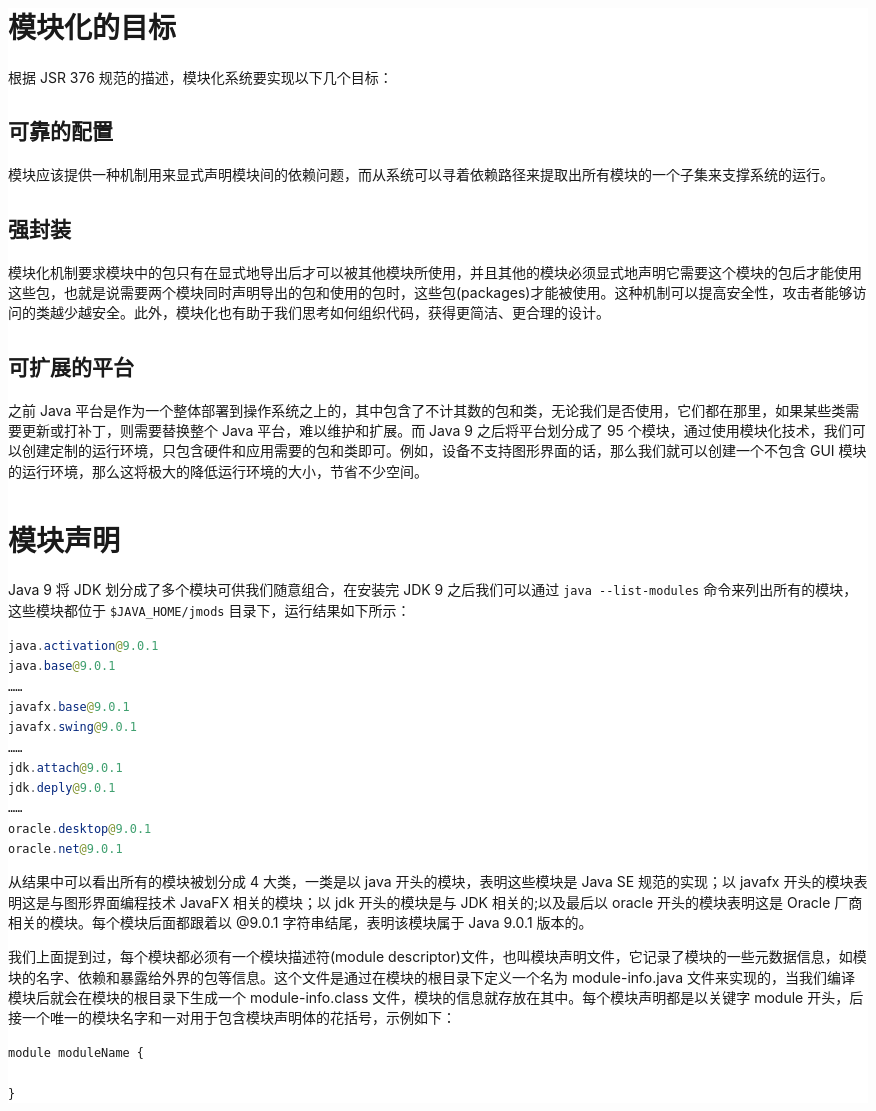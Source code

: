# 模块化的目标

根据 JSR 376 规范的描述，模块化系统要实现以下几个目标：

## 可靠的配置

模块应该提供一种机制用来显式声明模块间的依赖问题，而从系统可以寻着依赖路径来提取出所有模块的一个子集来支撑系统的运行。

## 强封装

模块化机制要求模块中的包只有在显式地导出后才可以被其他模块所使用，并且其他的模块必须显式地声明它需要这个模块的包后才能使用这些包，也就是说需要两个模块同时声明导出的包和使用的包时，这些包(packages)才能被使用。这种机制可以提高安全性，攻击者能够访问的类越少越安全。此外，模块化也有助于我们思考如何组织代码，获得更简洁、更合理的设计。

## 可扩展的平台

之前 Java 平台是作为一个整体部署到操作系统之上的，其中包含了不计其数的包和类，无论我们是否使用，它们都在那里，如果某些类需要更新或打补丁，则需要替换整个 Java 平台，难以维护和扩展。而 Java 9 之后将平台划分成了 95 个模块，通过使用模块化技术，我们可以创建定制的运行环境，只包含硬件和应用需要的包和类即可。例如，设备不支持图形界面的话，那么我们就可以创建一个不包含 GUI 模块的运行环境，那么这将极大的降低运行环境的大小，节省不少空间。

# 模块声明

Java 9 将 JDK 划分成了多个模块可供我们随意组合，在安装完 JDK 9 之后我们可以通过 `java --list-modules` 命令来列出所有的模块，这些模块都位于 `$JAVA_HOME/jmods` 目录下，运行结果如下所示：

```java
java.activation@9.0.1
java.base@9.0.1
……
javafx.base@9.0.1
javafx.swing@9.0.1
……
jdk.attach@9.0.1
jdk.deply@9.0.1
……
oracle.desktop@9.0.1
oracle.net@9.0.1
```

从结果中可以看出所有的模块被划分成 4 大类，一类是以 java 开头的模块，表明这些模块是 Java SE 规范的实现；以 javafx 开头的模块表明这是与图形界面编程技术 JavaFX 相关的模块；以 jdk 开头的模块是与 JDK 相关的;以及最后以 oracle 开头的模块表明这是 Oracle 厂商相关的模块。每个模块后面都跟着以 @9.0.1 字符串结尾，表明该模块属于 Java 9.0.1 版本的。

我们上面提到过，每个模块都必须有一个模块描述符(module descriptor)文件，也叫模块声明文件，它记录了模块的一些元数据信息，如模块的名字、依赖和暴露给外界的包等信息。这个文件是通过在模块的根目录下定义一个名为 module-info.java 文件来实现的，当我们编译模块后就会在模块的根目录下生成一个 module-info.class 文件，模块的信息就存放在其中。每个模块声明都是以关键字 module 开头，后接一个唯一的模块名字和一对用于包含模块声明体的花括号，示例如下：

```
module moduleName {

}
```

